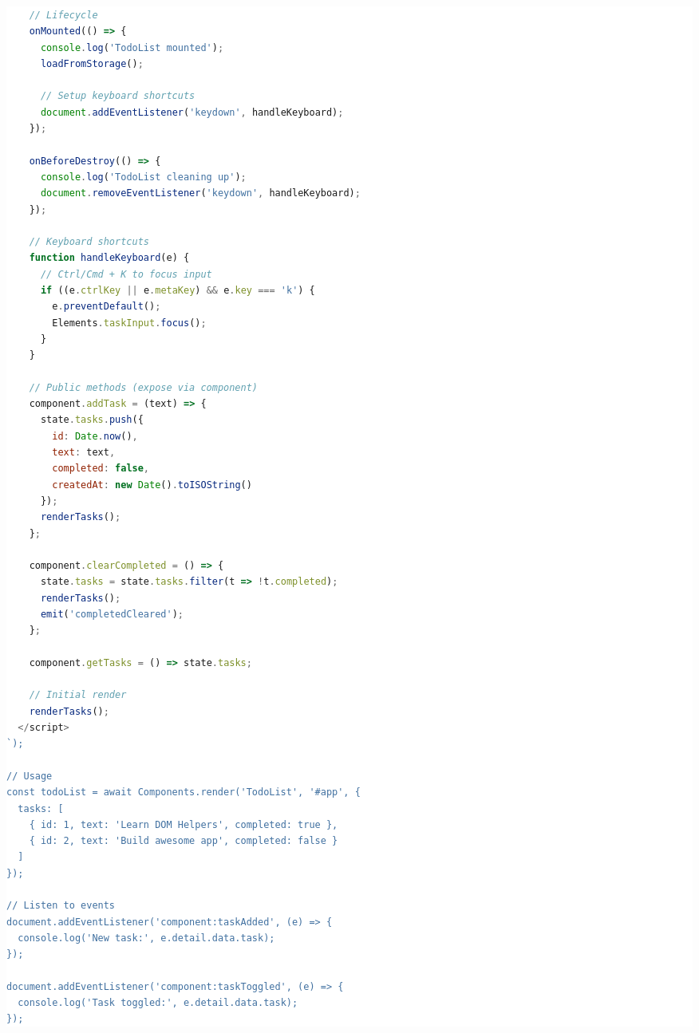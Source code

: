 ```javascript
    // Lifecycle
    onMounted(() => {
      console.log('TodoList mounted');
      loadFromStorage();
      
      // Setup keyboard shortcuts
      document.addEventListener('keydown', handleKeyboard);
    });
    
    onBeforeDestroy(() => {
      console.log('TodoList cleaning up');
      document.removeEventListener('keydown', handleKeyboard);
    });
    
    // Keyboard shortcuts
    function handleKeyboard(e) {
      // Ctrl/Cmd + K to focus input
      if ((e.ctrlKey || e.metaKey) && e.key === 'k') {
        e.preventDefault();
        Elements.taskInput.focus();
      }
    }
    
    // Public methods (expose via component)
    component.addTask = (text) => {
      state.tasks.push({
        id: Date.now(),
        text: text,
        completed: false,
        createdAt: new Date().toISOString()
      });
      renderTasks();
    };
    
    component.clearCompleted = () => {
      state.tasks = state.tasks.filter(t => !t.completed);
      renderTasks();
      emit('completedCleared');
    };
    
    component.getTasks = () => state.tasks;
    
    // Initial render
    renderTasks();
  </script>
`);

// Usage
const todoList = await Components.render('TodoList', '#app', {
  tasks: [
    { id: 1, text: 'Learn DOM Helpers', completed: true },
    { id: 2, text: 'Build awesome app', completed: false }
  ]
});

// Listen to events
document.addEventListener('component:taskAdded', (e) => {
  console.log('New task:', e.detail.data.task);
});

document.addEventListener('component:taskToggled', (e) => {
  console.log('Task toggled:', e.detail.data.task);
});
```